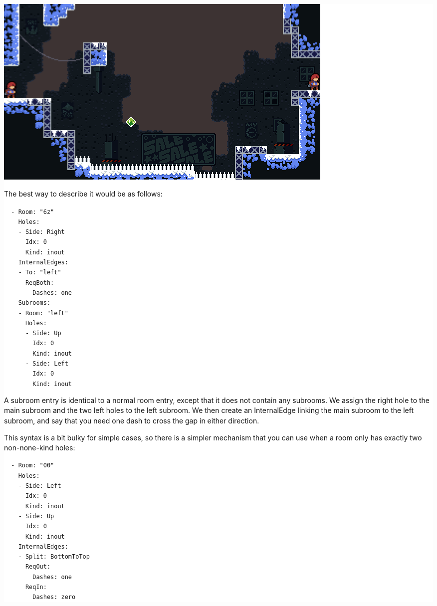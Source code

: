 ![screenshot of a room with two exits on the left, a long pit in the middle, and one exit on the right](img/ahorn_3.png)

The best way to describe it would be as follows:

```
  - Room: "6z"
    Holes:
    - Side: Right
      Idx: 0
      Kind: inout
    InternalEdges:
    - To: "left"
      ReqBoth:
        Dashes: one
    Subrooms:
    - Room: "left"
      Holes:
      - Side: Up
        Idx: 0
        Kind: inout
      - Side: Left
        Idx: 0
        Kind: inout
```

A subroom entry is identical to a normal room entry, except that it does not contain any subrooms. We assign the right hole to the main subroom and the two left holes to the left subroom. We then create an InternalEdge linking the main subroom to the left subroom, and say that you need one dash to cross the gap in either direction.

This syntax is a bit bulky for simple cases, so there is a simpler mechanism that you can use when a room only has exactly two non-none-kind holes:

```
  - Room: "00"
    Holes:
    - Side: Left
      Idx: 0
      Kind: inout
    - Side: Up
      Idx: 0
      Kind: inout
    InternalEdges:
    - Split: BottomToTop
      ReqOut:
        Dashes: one
      ReqIn:
        Dashes: zero
```